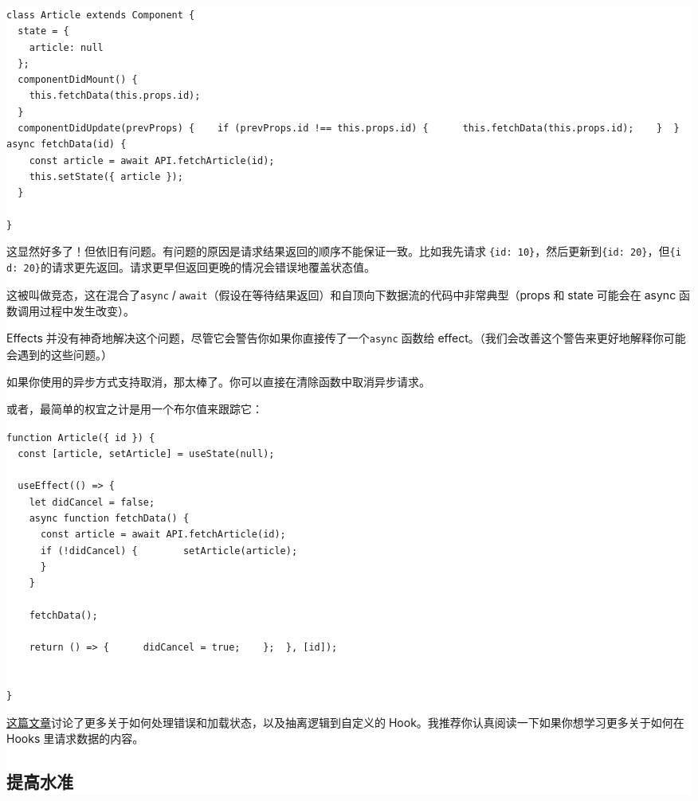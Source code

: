 ```
class Article extends Component {
  state = {
    article: null
  };
  componentDidMount() {
    this.fetchData(this.props.id);
  }
  componentDidUpdate(prevProps) {    if (prevProps.id !== this.props.id) {      this.fetchData(this.props.id);    }  }  async fetchData(id) {
    const article = await API.fetchArticle(id);
    this.setState({ article });
  }
  
}

```

这显然好多了！但依旧有问题。有问题的原因是请求结果返回的顺序不能保证一致。比如我先请求 `{id: 10}`，然后更新到`{id: 20}`，但`{id: 20}`的请求更先返回。请求更早但返回更晚的情况会错误地覆盖状态值。

这被叫做竞态，这在混合了`async` / `await`（假设在等待结果返回）和自顶向下数据流的代码中非常典型（props 和 state 可能会在 async 函数调用过程中发生改变）。

Effects 并没有神奇地解决这个问题，尽管它会警告你如果你直接传了一个`async` 函数给 effect。（我们会改善这个警告来更好地解释你可能会遇到的这些问题。）

如果你使用的异步方式支持取消，那太棒了。你可以直接在清除函数中取消异步请求。

或者，最简单的权宜之计是用一个布尔值来跟踪它：

```
function Article({ id }) {
  const [article, setArticle] = useState(null);

  useEffect(() => {
    let didCancel = false;
    async function fetchData() {
      const article = await API.fetchArticle(id);
      if (!didCancel) {        setArticle(article);
      }
    }

    fetchData();

    return () => {      didCancel = true;    };  }, [id]);

  
}

```

[这篇文章](https://www.robinwieruch.de/react-hooks-fetch-data/)讨论了更多关于如何处理错误和加载状态，以及抽离逻辑到自定义的 Hook。我推荐你认真阅读一下如果你想学习更多关于如何在 Hooks 里请求数据的内容。

[](#%E6%8F%90%E9%AB%98%E6%B0%B4%E5%87%86)提高水准
---------------------------------------------

